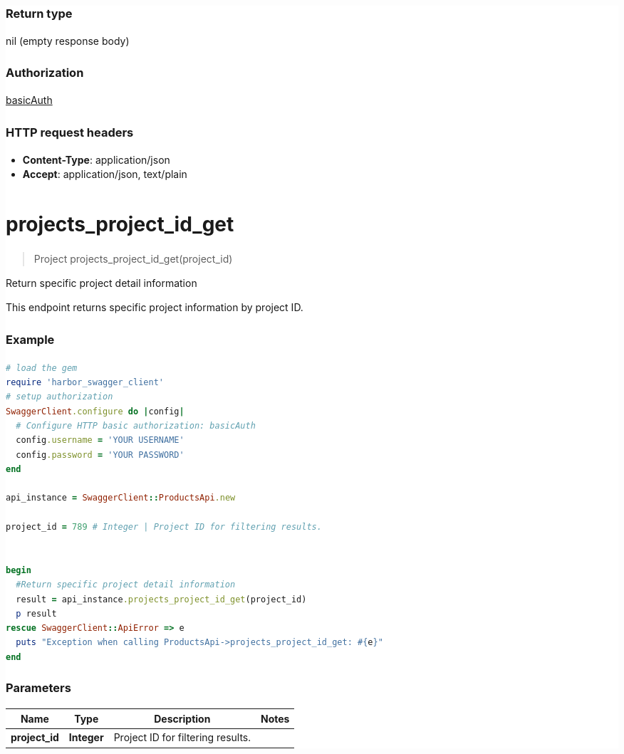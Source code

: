 ### Return type

nil (empty response body)

### Authorization

[basicAuth](../README.md#basicAuth)

### HTTP request headers

 - **Content-Type**: application/json
 - **Accept**: application/json, text/plain



# **projects_project_id_get**
> Project projects_project_id_get(project_id)

Return specific project detail information

This endpoint returns specific project information by project ID. 

### Example
```ruby
# load the gem
require 'harbor_swagger_client'
# setup authorization
SwaggerClient.configure do |config|
  # Configure HTTP basic authorization: basicAuth
  config.username = 'YOUR USERNAME'
  config.password = 'YOUR PASSWORD'
end

api_instance = SwaggerClient::ProductsApi.new

project_id = 789 # Integer | Project ID for filtering results.


begin
  #Return specific project detail information
  result = api_instance.projects_project_id_get(project_id)
  p result
rescue SwaggerClient::ApiError => e
  puts "Exception when calling ProductsApi->projects_project_id_get: #{e}"
end
```

### Parameters

Name | Type | Description  | Notes
------------- | ------------- | ------------- | -------------
 **project_id** | **Integer**| Project ID for filtering results. | 
